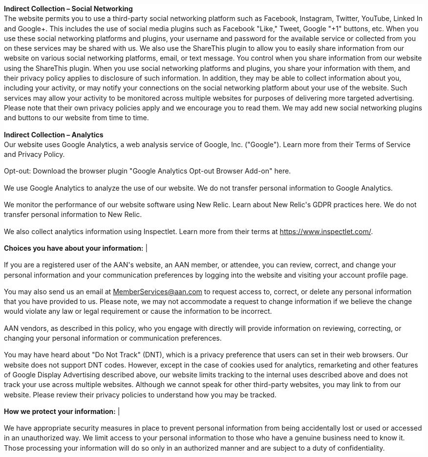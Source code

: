 **Indirect Collection – Social Networking**  
The website permits you to use a third-party social networking platform such as Facebook, Instagram, Twitter, YouTube, Linked In and Google+. This includes the use of social media plugins such as Facebook "Like," Tweet, Google "+1" buttons, etc. When you use these social networking platforms and plugins, your username and password for the available service or collected from you on these services may be shared with us. We also use the ShareThis plugin to allow you to easily share information from our website on various social networking platforms, email, or text message. You control when you share information from our website using the ShareThis plugin. When you use social networking platforms and plugins, you share your information with them, and their privacy policy applies to disclosure of such information. In addition, they may be able to collect information about you, including your activity, or may notify your connections on the social networking platform about your use of the website. Such services may allow your activity to be monitored across multiple websites for purposes of delivering more targeted advertising. Please note that their own privacy policies apply and we encourage you to read them. We may add new social networking plugins and buttons to our website from time to time.

**Indirect Collection – Analytics**  
Our website uses Google Analytics, a web analysis service of Google, Inc. ("Google"). Learn more from their Terms of Service and Privacy Policy.

Opt-out: Download the browser plugin "Google Analytics Opt-out Browser Add-on" here.

We use Google Analytics to analyze the use of our website. We do not transfer personal information to Google Analytics.

We monitor the performance of our website software using New Relic. Learn about New Relic's GDPR practices here. We do not transfer personal information to New Relic.

We also collect analytics information using Inspectlet. Learn more from their terms at https://www.inspectlet.com/.  
  
**Choices you have about your information:** | 

If you are a registered user of the AAN's website, an AAN member, or attendee, you can review, correct, and change your personal information and your communication preferences by logging into the website and visiting your account profile page.

You may also send us an email at [MemberServices@aan.com](mailto:MemberServices@aan.com "member services") to request access to, correct, or delete any personal information that you have provided to us. Please note, we may not accommodate a request to change information if we believe the change would violate any law or legal requirement or cause the information to be incorrect.

AAN vendors, as described in this policy, who you engage with directly will provide information on reviewing, correcting, or changing your personal information or communication preferences.

You may have heard about "Do Not Track" (DNT), which is a privacy preference that users can set in their web browsers. Our website does not support DNT codes. However, except in the case of cookies used for analytics, remarketing and other features of Google Display Advertising described above, our website limits tracking to the internal uses described above and does not track your use across multiple websites. Although we cannot speak for other third-party websites, you may link to from our website. Please review their privacy policies to understand how you may be tracked.  
  
**How we protect your information:** | 

We have appropriate security measures in place to prevent personal information from being accidentally lost or used or accessed in an unauthorized way. We limit access to your personal information to those who have a genuine business need to know it. Those processing your information will do so only in an authorized manner and are subject to a duty of confidentiality.
